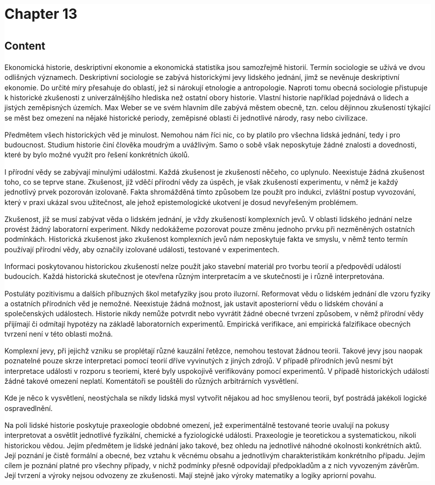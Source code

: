 # Chapter 13

## Content



Ekonomická historie, deskriptivní ekonomie a ekonomická statistika jsou samozřejmě historií. Termín sociologie se užívá ve dvou odlišných významech. Deskriptivní sociologie se zabývá historickými jevy lidského jednání, jimž se nevěnuje deskriptivní ekonomie. Do určité míry přesahuje do oblastí, jež si nárokují etnologie a antropologie. Naproti tomu obecná sociologie přistupuje k historické zkušenosti z univerzálnějšího hlediska než ostatní obory historie. Vlastní historie například pojednává o lidech a jistých zeměpisných územích. Max Weber se ve svém hlavním díle zabývá městem obecně, tzn. celou dějinnou zkušeností týkající se měst bez omezení na nějaké historické periody, zeměpisné oblasti či jednotlivé národy, rasy nebo civilizace.

Předmětem všech historických věd je minulost. Nemohou nám říci nic, co by platilo pro všechna lidská jednání, tedy i pro budoucnost. Studium historie činí člověka moudrým a uvážlivým. Samo o sobě však neposkytuje žádné znalosti a dovednosti, které by bylo možné využít pro řešení konkrétních úkolů.

I přírodní vědy se zabývají minulými událostmi. Každá zkušenost je zkušeností něčeho, co uplynulo. Neexistuje žádná zkušenost toho, co se teprve stane. Zkušenost, jíž vděčí přírodní vědy za úspěch, je však zkušeností experimentu, v němž je každý jednotlivý prvek pozorován izolovaně. Fakta shromážděná tímto způsobem lze použít pro indukci, zvláštní postup vyvozování, který v praxi ukázal svou užitečnost, ale jehož epistemologické ukotvení je dosud nevyřešeným problémem.

Zkušenost, jíž se musí zabývat věda o lidském jednání, je vždy zkušeností komplexních jevů. V oblasti lidského jednání nelze provést žádný laboratorní experiment. Nikdy nedokážeme pozorovat pouze změnu jednoho prvku při nezměněných ostatních podmínkách. Historická zkušenost jako zkušenost komplexních jevů nám neposkytuje fakta ve smyslu, v němž tento termín používají přírodní vědy, aby označily izolované události, testované v experimentech.

Informaci poskytovanou historickou zkušeností nelze použít jako stavební materiál pro tvorbu teorií a předpovědí událostí budoucích. Každá historická skutečnost je otevřena různým interpretacím a ve skutečnosti je i různě interpretována.

Postuláty pozitivismu a dalších příbuzných škol metafyziky jsou proto iluzorní. Reformovat vědu o lidském jednání dle vzoru fyziky a ostatních přírodních věd je nemožné. Neexistuje žádná možnost, jak ustavit aposteriorní vědu o lidském chování a společenských událostech. Historie nikdy nemůže potvrdit nebo vyvrátit žádné obecné tvrzení způsobem, v němž přírodní vědy přijímají či odmítají hypotézy na základě laboratorních experimentů. Empirická verifikace, ani empirická falzifikace obecných tvrzení není v této oblasti možná.

Komplexní jevy, při jejichž vzniku se proplétají různé kauzální řetězce, nemohou testovat žádnou teorii. Takové jevy jsou naopak poznatelné pouze skrze interpretaci pomocí teorií dříve vyvinutých z jiných zdrojů. V případě přírodních jevů nesmí být interpretace události v rozporu s teoriemi, které byly uspokojivě verifikovány pomocí experimentů. V případě historických událostí žádné takové omezení neplatí. Komentátoři se pouštěli do různých arbitrárních vysvětlení.

Kde je něco k vysvětlení, neostýchala se nikdy lidská mysl vytvořit nějakou ad hoc smyšlenou teorii, byť postrádá jakékoli logické ospravedlnění.

Na poli lidské historie poskytuje praxeologie obdobné omezení, jež experimentálně testované teorie uvalují na pokusy interpretovat a osvětlit jednotlivé fyzikální, chemické a fyziologické události. Praxeologie je teoretickou a systematickou, nikoli historickou vědou. Jejím předmětem je lidské jednání jako takové, bez ohledu na jednotlivé náhodné okolnosti konkrétních aktů. Její poznání je čistě formální a obecné, bez vztahu k věcnému obsahu a jednotlivým charakteristikám konkrétního případu. Jejím cílem je poznání platné pro všechny případy, v nichž podmínky přesně odpovídají předpokladům a z nich vyvozeným závěrům. Její tvrzení a výroky nejsou odvozeny ze zkušenosti. Mají stejně jako výroky matematiky a logiky apriorní povahu.

